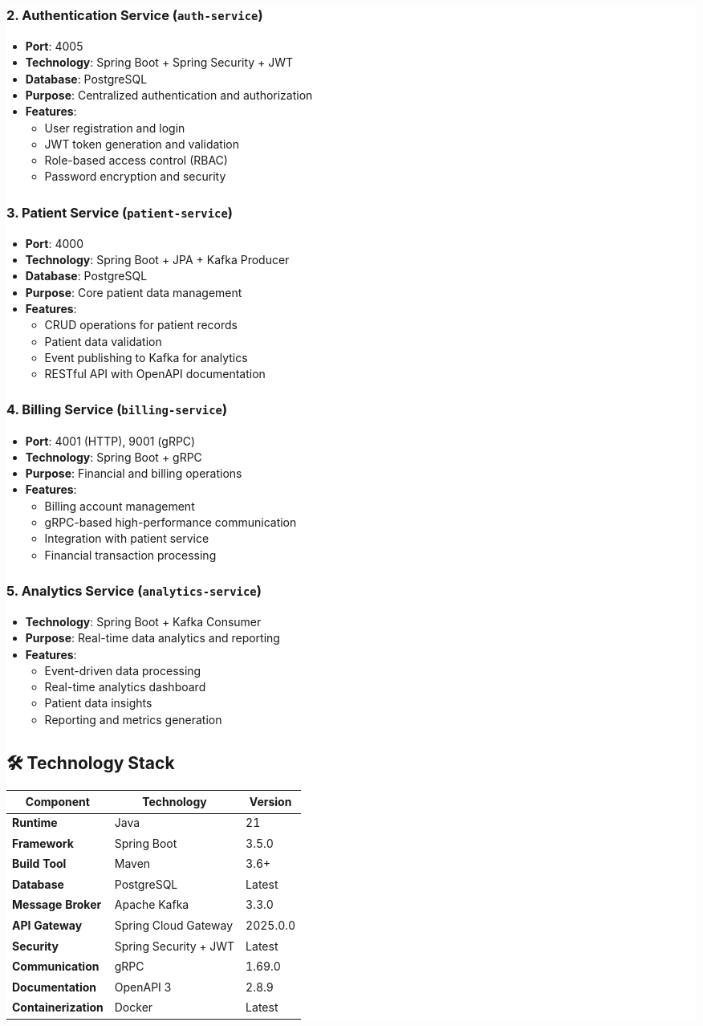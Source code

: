 ### 2. Authentication Service (`auth-service`)
- **Port**: 4005
- **Technology**: Spring Boot + Spring Security + JWT
- **Database**: PostgreSQL
- **Purpose**: Centralized authentication and authorization
- **Features**:
  - User registration and login
  - JWT token generation and validation
  - Role-based access control (RBAC)
  - Password encryption and security

### 3. Patient Service (`patient-service`)
- **Port**: 4000
- **Technology**: Spring Boot + JPA + Kafka Producer
- **Database**: PostgreSQL
- **Purpose**: Core patient data management
- **Features**:
  - CRUD operations for patient records
  - Patient data validation
  - Event publishing to Kafka for analytics
  - RESTful API with OpenAPI documentation

### 4. Billing Service (`billing-service`)
- **Port**: 4001 (HTTP), 9001 (gRPC)
- **Technology**: Spring Boot + gRPC
- **Purpose**: Financial and billing operations
- **Features**:
  - Billing account management
  - gRPC-based high-performance communication
  - Integration with patient service
  - Financial transaction processing

### 5. Analytics Service (`analytics-service`)
- **Technology**: Spring Boot + Kafka Consumer
- **Purpose**: Real-time data analytics and reporting
- **Features**:
  - Event-driven data processing
  - Real-time analytics dashboard
  - Patient data insights
  - Reporting and metrics generation

## 🛠️ Technology Stack

| Component | Technology | Version |
|-----------|------------|---------|
| **Runtime** | Java | 21 |
| **Framework** | Spring Boot | 3.5.0 |
| **Build Tool** | Maven | 3.6+ |
| **Database** | PostgreSQL | Latest |
| **Message Broker** | Apache Kafka | 3.3.0 |
| **API Gateway** | Spring Cloud Gateway | 2025.0.0 |
| **Security** | Spring Security + JWT | Latest |
| **Communication** | gRPC | 1.69.0 |
| **Documentation** | OpenAPI 3 | 2.8.9 |
| **Containerization** | Docker | Latest |